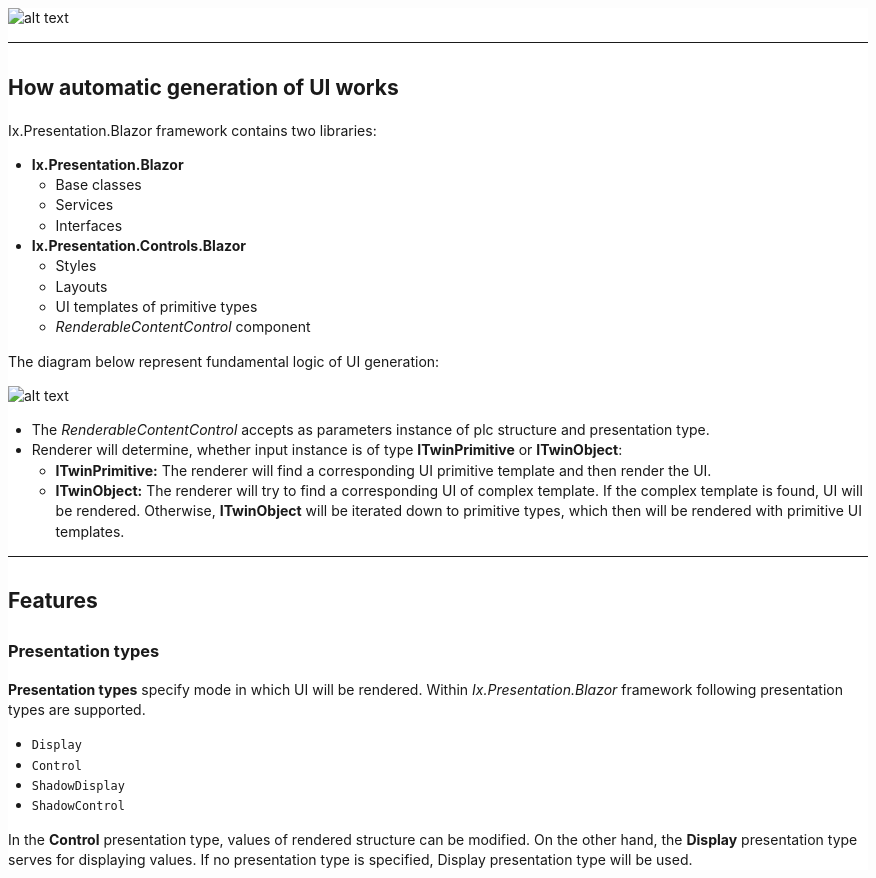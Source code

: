 ![alt text](assets/test_example.png "Generated UI from stExample")

 ---   

<div id='id-howitworks'/>

## How automatic generation of UI works

Ix.Presentation.Blazor framework contains two libraries: 
- **Ix.Presentation.Blazor**
    - Base classes
    - Services 
    - Interfaces 
- **Ix.Presentation.Controls.Blazor** 
    - Styles
    - Layouts
    - UI templates of primitive types
    - *RenderableContentControl* component

The diagram below represent fundamental logic of UI generation:

![alt text](assets/logic.png "Diagram of UI logic generation")

- The *RenderableContentControl* accepts as parameters instance of plc structure and presentation type.
- Renderer will determine, whether input instance is of type **ITwinPrimitive** or **ITwinObject**:
    - **ITwinPrimitive:** The renderer will find a corresponding UI primitive template and then render the UI.
    - **ITwinObject:** The renderer will try to find a corresponding UI of complex template. If the complex template is found, UI will be rendered. Otherwise, **ITwinObject** will be iterated down to primitive types, which then will be rendered with primitive UI templates.



---
<div id='id-features'/>

## Features

<div id='id-presentation'/>

### **Presentation types**

**Presentation types** specify mode in which UI will be rendered. Within *Ix.Presentation.Blazor* framework following presentation types are supported.
- `Display`
- `Control`
- `ShadowDisplay`
- `ShadowControl`

In the **Control** presentation type, values of rendered structure can be modified. 
On the other hand, the **Display** presentation type serves for displaying values. 
If no presentation type is specified, Display presentation type will be used.
